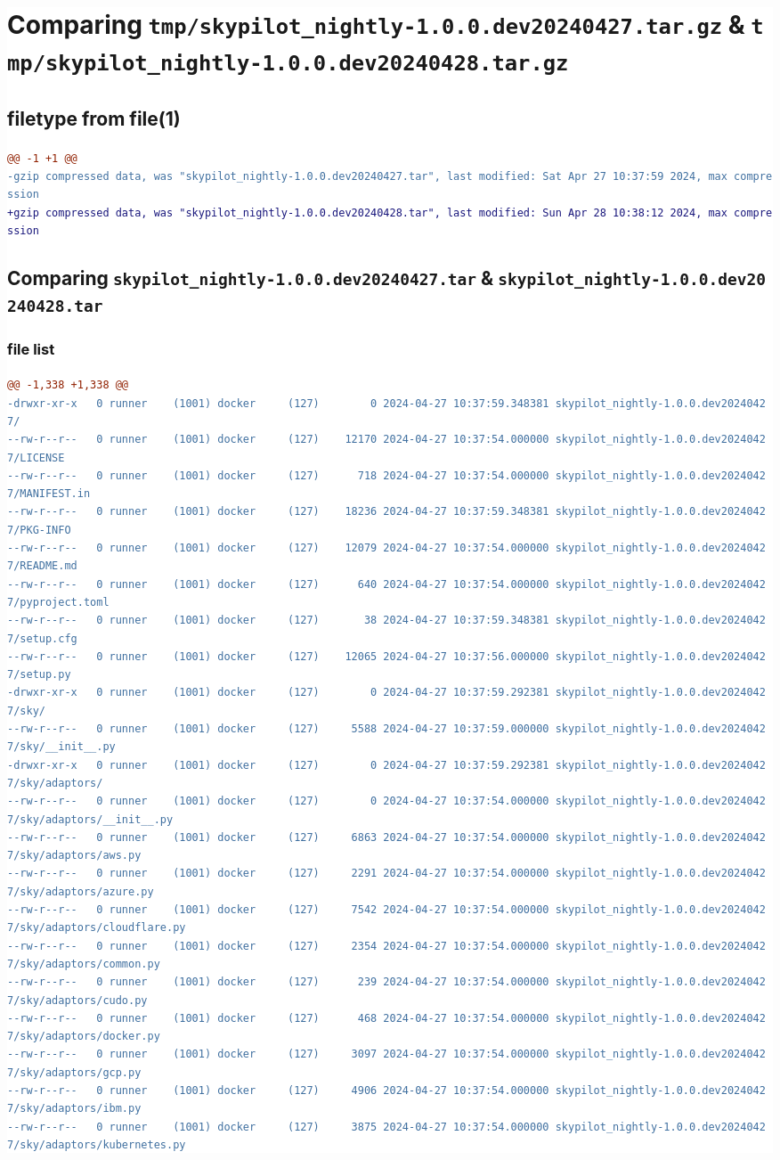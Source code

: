 # Comparing `tmp/skypilot_nightly-1.0.0.dev20240427.tar.gz` & `tmp/skypilot_nightly-1.0.0.dev20240428.tar.gz`

## filetype from file(1)

```diff
@@ -1 +1 @@
-gzip compressed data, was "skypilot_nightly-1.0.0.dev20240427.tar", last modified: Sat Apr 27 10:37:59 2024, max compression
+gzip compressed data, was "skypilot_nightly-1.0.0.dev20240428.tar", last modified: Sun Apr 28 10:38:12 2024, max compression
```

## Comparing `skypilot_nightly-1.0.0.dev20240427.tar` & `skypilot_nightly-1.0.0.dev20240428.tar`

### file list

```diff
@@ -1,338 +1,338 @@
-drwxr-xr-x   0 runner    (1001) docker     (127)        0 2024-04-27 10:37:59.348381 skypilot_nightly-1.0.0.dev20240427/
--rw-r--r--   0 runner    (1001) docker     (127)    12170 2024-04-27 10:37:54.000000 skypilot_nightly-1.0.0.dev20240427/LICENSE
--rw-r--r--   0 runner    (1001) docker     (127)      718 2024-04-27 10:37:54.000000 skypilot_nightly-1.0.0.dev20240427/MANIFEST.in
--rw-r--r--   0 runner    (1001) docker     (127)    18236 2024-04-27 10:37:59.348381 skypilot_nightly-1.0.0.dev20240427/PKG-INFO
--rw-r--r--   0 runner    (1001) docker     (127)    12079 2024-04-27 10:37:54.000000 skypilot_nightly-1.0.0.dev20240427/README.md
--rw-r--r--   0 runner    (1001) docker     (127)      640 2024-04-27 10:37:54.000000 skypilot_nightly-1.0.0.dev20240427/pyproject.toml
--rw-r--r--   0 runner    (1001) docker     (127)       38 2024-04-27 10:37:59.348381 skypilot_nightly-1.0.0.dev20240427/setup.cfg
--rw-r--r--   0 runner    (1001) docker     (127)    12065 2024-04-27 10:37:56.000000 skypilot_nightly-1.0.0.dev20240427/setup.py
-drwxr-xr-x   0 runner    (1001) docker     (127)        0 2024-04-27 10:37:59.292381 skypilot_nightly-1.0.0.dev20240427/sky/
--rw-r--r--   0 runner    (1001) docker     (127)     5588 2024-04-27 10:37:59.000000 skypilot_nightly-1.0.0.dev20240427/sky/__init__.py
-drwxr-xr-x   0 runner    (1001) docker     (127)        0 2024-04-27 10:37:59.292381 skypilot_nightly-1.0.0.dev20240427/sky/adaptors/
--rw-r--r--   0 runner    (1001) docker     (127)        0 2024-04-27 10:37:54.000000 skypilot_nightly-1.0.0.dev20240427/sky/adaptors/__init__.py
--rw-r--r--   0 runner    (1001) docker     (127)     6863 2024-04-27 10:37:54.000000 skypilot_nightly-1.0.0.dev20240427/sky/adaptors/aws.py
--rw-r--r--   0 runner    (1001) docker     (127)     2291 2024-04-27 10:37:54.000000 skypilot_nightly-1.0.0.dev20240427/sky/adaptors/azure.py
--rw-r--r--   0 runner    (1001) docker     (127)     7542 2024-04-27 10:37:54.000000 skypilot_nightly-1.0.0.dev20240427/sky/adaptors/cloudflare.py
--rw-r--r--   0 runner    (1001) docker     (127)     2354 2024-04-27 10:37:54.000000 skypilot_nightly-1.0.0.dev20240427/sky/adaptors/common.py
--rw-r--r--   0 runner    (1001) docker     (127)      239 2024-04-27 10:37:54.000000 skypilot_nightly-1.0.0.dev20240427/sky/adaptors/cudo.py
--rw-r--r--   0 runner    (1001) docker     (127)      468 2024-04-27 10:37:54.000000 skypilot_nightly-1.0.0.dev20240427/sky/adaptors/docker.py
--rw-r--r--   0 runner    (1001) docker     (127)     3097 2024-04-27 10:37:54.000000 skypilot_nightly-1.0.0.dev20240427/sky/adaptors/gcp.py
--rw-r--r--   0 runner    (1001) docker     (127)     4906 2024-04-27 10:37:54.000000 skypilot_nightly-1.0.0.dev20240427/sky/adaptors/ibm.py
--rw-r--r--   0 runner    (1001) docker     (127)     3875 2024-04-27 10:37:54.000000 skypilot_nightly-1.0.0.dev20240427/sky/adaptors/kubernetes.py
```